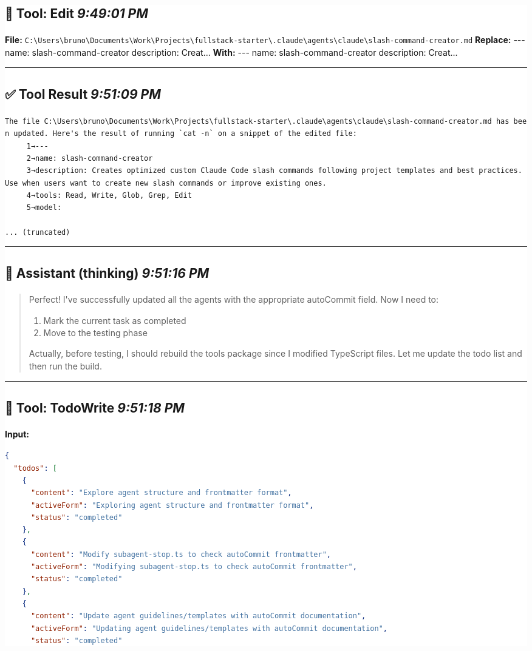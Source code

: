 
## 🔧 Tool: Edit _9:49:01 PM_

**File:** `C:\Users\bruno\Documents\Work\Projects\fullstack-starter\.claude\agents\claude\slash-command-creator.md`
**Replace:** ---
name: slash-command-creator
description: Creat...
**With:** ---
name: slash-command-creator
description: Creat...

---

## ✅ Tool Result _9:51:09 PM_

```
The file C:\Users\bruno\Documents\Work\Projects\fullstack-starter\.claude\agents\claude\slash-command-creator.md has been updated. Here's the result of running `cat -n` on a snippet of the edited file:
     1→---
     2→name: slash-command-creator
     3→description: Creates optimized custom Claude Code slash commands following project templates and best practices. Use when users want to create new slash commands or improve existing ones.
     4→tools: Read, Write, Glob, Grep, Edit
     5→model:

... (truncated)
```

---

## 🧠 Assistant (thinking) _9:51:16 PM_

> Perfect! I've successfully updated all the agents with the appropriate autoCommit field. Now I need to:
> 1. Mark the current task as completed
> 2. Move to the testing phase
> 
> Actually, before testing, I should rebuild the tools package since I modified TypeScript files. Let me update the todo list and then run the build.

---

## 🔧 Tool: TodoWrite _9:51:18 PM_

**Input:**
```json
{
  "todos": [
    {
      "content": "Explore agent structure and frontmatter format",
      "activeForm": "Exploring agent structure and frontmatter format",
      "status": "completed"
    },
    {
      "content": "Modify subagent-stop.ts to check autoCommit frontmatter",
      "activeForm": "Modifying subagent-stop.ts to check autoCommit frontmatter",
      "status": "completed"
    },
    {
      "content": "Update agent guidelines/templates with autoCommit documentation",
      "activeForm": "Updating agent guidelines/templates with autoCommit documentation",
      "status": "completed"
```